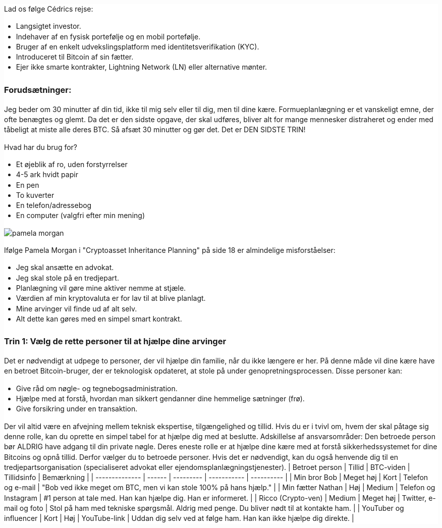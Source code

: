 Lad os følge Cédrics rejse:

- Langsigtet investor.
- Indehaver af en fysisk portefølje og en mobil portefølje.
- Bruger af en enkelt udvekslingsplatform med identitetsverifikation (KYC).
- Introduceret til Bitcoin af sin fætter.
- Ejer ikke smarte kontrakter, Lightning Network (LN) eller alternative mønter.

### Forudsætninger:

Jeg beder om 30 minutter af din tid, ikke til mig selv eller til dig, men til dine kære. Formueplanlægning er et vanskeligt emne, der ofte benægtes og glemt. Da det er den sidste opgave, der skal udføres, bliver alt for mange mennesker distraheret og ender med tåbeligt at miste alle deres BTC. Så afsæt 30 minutter og gør det. Det er DEN SIDSTE TRIN!

Hvad har du brug for?

- Et øjeblik af ro, uden forstyrrelser
- 4-5 ark hvidt papir
- En pen
- To kuverter
- En telefon/adressebog
- En computer (valgfri efter min mening)

![pamela morgan](assets/heritage/1.JPG)

Ifølge Pamela Morgan i "Cryptoasset Inheritance Planning" på side 18 er almindelige misforståelser:

- Jeg skal ansætte en advokat.
- Jeg skal stole på en tredjepart.
- Planlægning vil gøre mine aktiver nemme at stjæle.
- Værdien af min kryptovaluta er for lav til at blive planlagt.
- Mine arvinger vil finde ud af alt selv.
- Alt dette kan gøres med en simpel smart kontrakt.

### Trin 1: Vælg de rette personer til at hjælpe dine arvinger

Det er nødvendigt at udpege to personer, der vil hjælpe din familie, når du ikke længere er her. På denne måde vil dine kære have en betroet Bitcoin-bruger, der er teknologisk opdateret, at stole på under genopretningsprocessen. Disse personer kan:

- Give råd om nøgle- og tegnebogsadministration.
- Hjælpe med at forstå, hvordan man sikkert gendanner dine hemmelige sætninger (frø).
- Give forsikring under en transaktion.

Der vil altid være en afvejning mellem teknisk ekspertise, tilgængelighed og tillid. Hvis du er i tvivl om, hvem der skal påtage sig denne rolle, kan du oprette en simpel tabel for at hjælpe dig med at beslutte.
Adskillelse af ansvarsområder: Den betroede person bør ALDRIG have adgang til din private nøgle. Deres eneste rolle er at hjælpe dine kære med at forstå sikkerhedssystemet for dine Bitcoins og opnå tillid. Derfor vælger du to betroede personer. Hvis det er nødvendigt, kan du også henvende dig til en tredjepartsorganisation (specialiseret advokat eller ejendomsplanlægningstjenester).
| Betroet person | Tillid | BTC-viden | Tillidsinfo | Bemærkning |
| -------------- | ------ | --------- | ----------- | ---------- |
| Min bror Bob | Meget høj | Kort | Telefon og e-mail | "Bob ved ikke meget om BTC, men vi kan stole 100% på hans hjælp." |
| Min fætter Nathan | Høj | Medium | Telefon og Instagram | #1 person at tale med. Han kan hjælpe dig. Han er informeret. |
| Ricco (Crypto-ven) | Medium | Meget høj | Twitter, e-mail og foto | Stol på ham med tekniske spørgsmål. Aldrig med penge. Du bliver nødt til at kontakte ham. |
| YouTuber og influencer | Kort | Høj | YouTube-link | Uddan dig selv ved at følge ham. Han kan ikke hjælpe dig direkte. |
